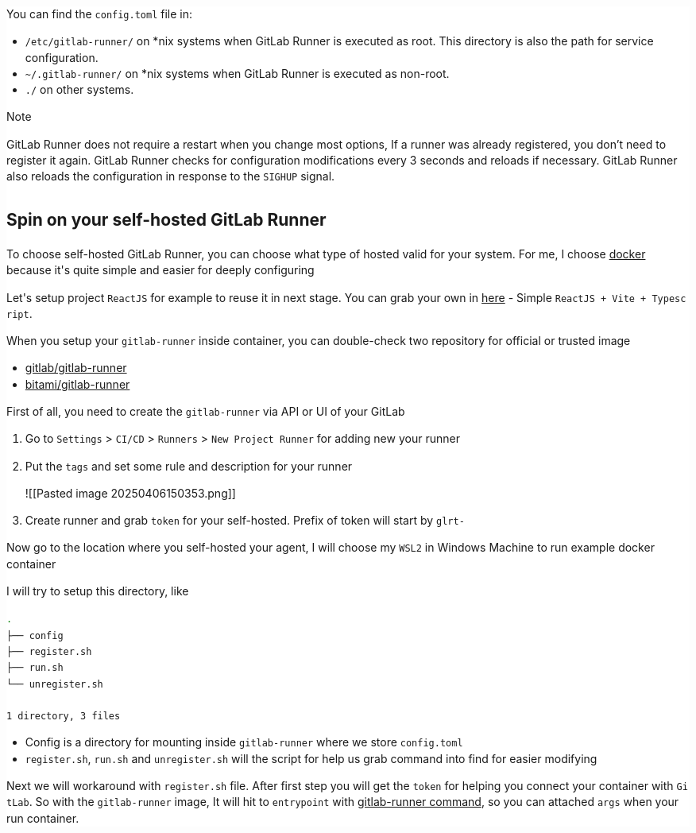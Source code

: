 You can find the `config.toml` file in:

- `/etc/gitlab-runner/` on *nix systems when GitLab Runner is executed as root. This directory is also the path for service configuration.
- `~/.gitlab-runner/` on *nix systems when GitLab Runner is executed as non-root.
- `./` on other systems.

>[!note]
>GitLab Runner does not require a restart when you change most options, If a runner was already registered, you don’t need to register it again. GitLab Runner checks for configuration modifications every 3 seconds and reloads if necessary. GitLab Runner also reloads the configuration in response to the `SIGHUP` signal.
## Spin on your self-hosted GitLab Runner

To choose self-hosted GitLab Runner, you can choose what type of hosted valid for your system. For me, I choose [docker](https://docs.gitlab.com/runner/install/docker/) because it's quite simple and easier for deeply configuring

Let's setup project `ReactJS` for example to reuse it in next stage. You can grab your own in [here](https://gitlab.com/Xeus-Territory/vite-react-js) - Simple `ReactJS + Vite + Typescript`.

When you setup your `gitlab-runner` inside container, you can double-check two repository for official or trusted image

- [gitlab/gitlab-runner](https://hub.docker.com/r/gitlab/gitlab-runner)
- [bitami/gitlab-runner](https://hub.docker.com/r/bitnami/gitlab-runner)

First of all, you need to create the `gitlab-runner` via API or UI of your GitLab

1. Go to `Settings` > `CI/CD` > `Runners` > `New Project Runner` for adding new your runner
2. Put the `tags` and set some rule and description for your runner

	![[Pasted image 20250406150353.png]]

3. Create runner and grab `token` for your self-hosted. Prefix of token will start by `glrt-`

Now go to the location where you self-hosted your agent, I will choose my `WSL2` in Windows Machine to run example docker container

I will try to setup this directory, like

```bash
.
├── config
├── register.sh
├── run.sh
└── unregister.sh

1 directory, 3 files
```

- Config is a directory for mounting inside `gitlab-runner` where we store `config.toml`
- `register.sh`, `run.sh` and `unregister.sh` will the script for help us grab command into find for easier modifying

Next we will workaround with `register.sh` file. After first step you will get the `token` for helping you connect your container with `GitLab`. So with the `gitlab-runner` image, It will hit to `entrypoint` with [gitlab-runner command](https://docs.gitlab.com/runner/commands/), so you can attached `args` when your run container.
